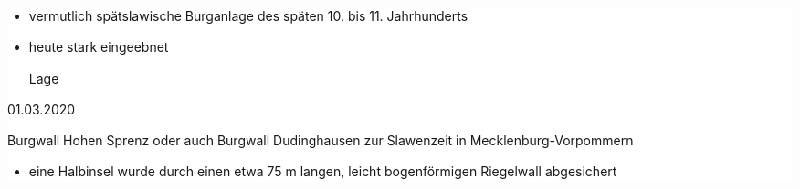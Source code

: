 - vermutlich spätslawische Burganlage des späten 10. bis 11. Jahrhunderts

- heute stark eingeebnet

  Lage

01.03.2020

Burgwall Hohen Sprenz oder auch Burgwall Dudinghausen zur Slawenzeit in Mecklenburg-Vorpommern

- eine Halbinsel wurde durch einen etwa 75 m langen, leicht bogenförmigen Riegelwall abgesichert

